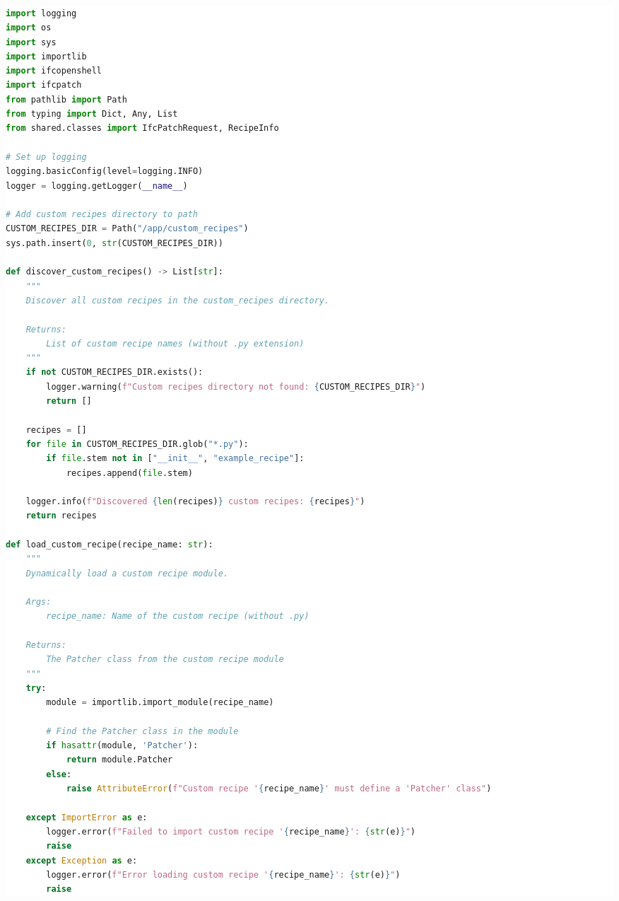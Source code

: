 ```python
import logging
import os
import sys
import importlib
import ifcopenshell
import ifcpatch
from pathlib import Path
from typing import Dict, Any, List
from shared.classes import IfcPatchRequest, RecipeInfo

# Set up logging
logging.basicConfig(level=logging.INFO)
logger = logging.getLogger(__name__)

# Add custom recipes directory to path
CUSTOM_RECIPES_DIR = Path("/app/custom_recipes")
sys.path.insert(0, str(CUSTOM_RECIPES_DIR))

def discover_custom_recipes() -> List[str]:
    """
    Discover all custom recipes in the custom_recipes directory.
    
    Returns:
        List of custom recipe names (without .py extension)
    """
    if not CUSTOM_RECIPES_DIR.exists():
        logger.warning(f"Custom recipes directory not found: {CUSTOM_RECIPES_DIR}")
        return []
    
    recipes = []
    for file in CUSTOM_RECIPES_DIR.glob("*.py"):
        if file.stem not in ["__init__", "example_recipe"]:
            recipes.append(file.stem)
    
    logger.info(f"Discovered {len(recipes)} custom recipes: {recipes}")
    return recipes

def load_custom_recipe(recipe_name: str):
    """
    Dynamically load a custom recipe module.
    
    Args:
        recipe_name: Name of the custom recipe (without .py)
    
    Returns:
        The Patcher class from the custom recipe module
    """
    try:
        module = importlib.import_module(recipe_name)
        
        # Find the Patcher class in the module
        if hasattr(module, 'Patcher'):
            return module.Patcher
        else:
            raise AttributeError(f"Custom recipe '{recipe_name}' must define a 'Patcher' class")
    
    except ImportError as e:
        logger.error(f"Failed to import custom recipe '{recipe_name}': {str(e)}")
        raise
    except Exception as e:
        logger.error(f"Error loading custom recipe '{recipe_name}': {str(e)}")
        raise

```